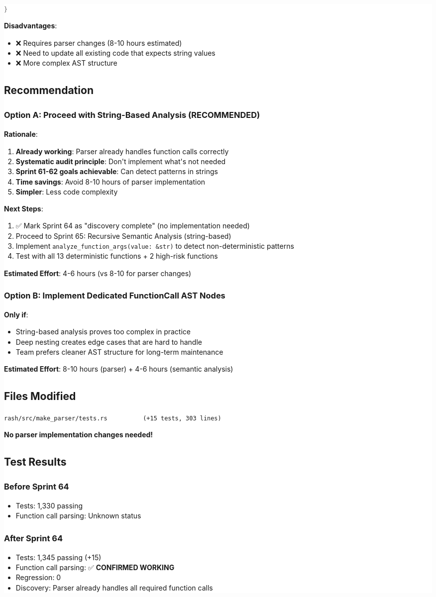 ```rust
}
```

**Disadvantages**:
- ❌ Requires parser changes (8-10 hours estimated)
- ❌ Need to update all existing code that expects string values
- ❌ More complex AST structure

## Recommendation

### Option A: Proceed with String-Based Analysis (RECOMMENDED)

**Rationale**:
1. **Already working**: Parser already handles function calls correctly
2. **Systematic audit principle**: Don't implement what's not needed
3. **Sprint 61-62 goals achievable**: Can detect patterns in strings
4. **Time savings**: Avoid 8-10 hours of parser implementation
5. **Simpler**: Less code complexity

**Next Steps**:
1. ✅ Mark Sprint 64 as "discovery complete" (no implementation needed)
2. Proceed to Sprint 65: Recursive Semantic Analysis (string-based)
3. Implement `analyze_function_args(value: &str)` to detect non-deterministic patterns
4. Test with all 13 deterministic functions + 2 high-risk functions

**Estimated Effort**: 4-6 hours (vs 8-10 for parser changes)

### Option B: Implement Dedicated FunctionCall AST Nodes

**Only if**:
- String-based analysis proves too complex in practice
- Deep nesting creates edge cases that are hard to handle
- Team prefers cleaner AST structure for long-term maintenance

**Estimated Effort**: 8-10 hours (parser) + 4-6 hours (semantic analysis)

## Files Modified

```
rash/src/make_parser/tests.rs          (+15 tests, 303 lines)
```

**No parser implementation changes needed!**

## Test Results

### Before Sprint 64
- Tests: 1,330 passing
- Function call parsing: Unknown status

### After Sprint 64
- Tests: 1,345 passing (+15)
- Function call parsing: ✅ **CONFIRMED WORKING**
- Regression: 0
- Discovery: Parser already handles all required function calls
